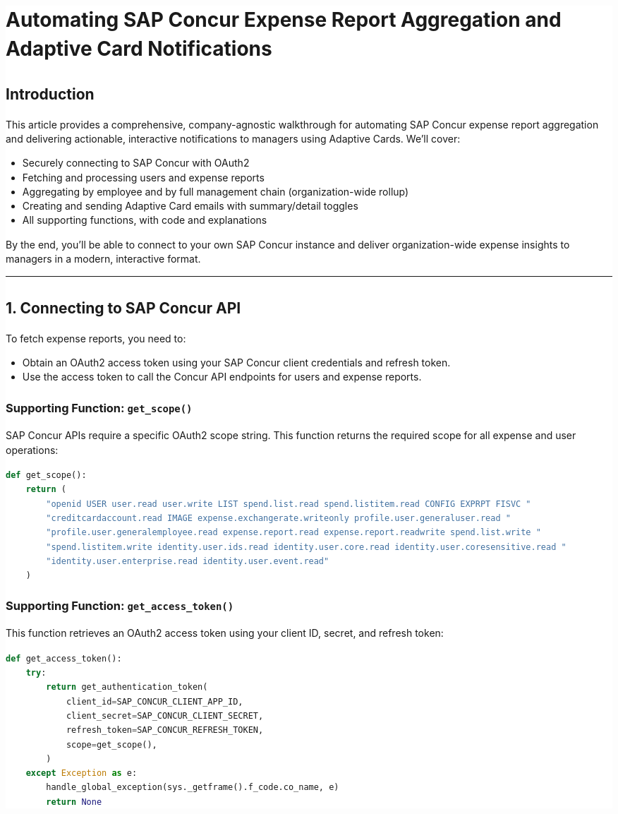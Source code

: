 # Automating SAP Concur Expense Report Aggregation and Adaptive Card Notifications

## Introduction

This article provides a comprehensive, company-agnostic walkthrough for automating SAP Concur expense report aggregation and delivering actionable, interactive notifications to managers using Adaptive Cards. We’ll cover:

- Securely connecting to SAP Concur with OAuth2
- Fetching and processing users and expense reports
- Aggregating by employee and by full management chain (organization-wide rollup)
- Creating and sending Adaptive Card emails with summary/detail toggles
- All supporting functions, with code and explanations

By the end, you’ll be able to connect to your own SAP Concur instance and deliver organization-wide expense insights to managers in a modern, interactive format.

---

## 1. Connecting to SAP Concur API

To fetch expense reports, you need to:
- Obtain an OAuth2 access token using your SAP Concur client credentials and refresh token.
- Use the access token to call the Concur API endpoints for users and expense reports.

### Supporting Function: `get_scope()`
SAP Concur APIs require a specific OAuth2 scope string. This function returns the required scope for all expense and user operations:

```python
def get_scope():
    return (
        "openid USER user.read user.write LIST spend.list.read spend.listitem.read CONFIG EXPRPT FISVC "
        "creditcardaccount.read IMAGE expense.exchangerate.writeonly profile.user.generaluser.read "
        "profile.user.generalemployee.read expense.report.read expense.report.readwrite spend.list.write "
        "spend.listitem.write identity.user.ids.read identity.user.core.read identity.user.coresensitive.read "
        "identity.user.enterprise.read identity.user.event.read"
    )
```

### Supporting Function: `get_access_token()`
This function retrieves an OAuth2 access token using your client ID, secret, and refresh token:

```python
def get_access_token():
    try:
        return get_authentication_token(
            client_id=SAP_CONCUR_CLIENT_APP_ID,
            client_secret=SAP_CONCUR_CLIENT_SECRET,
            refresh_token=SAP_CONCUR_REFRESH_TOKEN,
            scope=get_scope(),
        )
    except Exception as e:
        handle_global_exception(sys._getframe().f_code.co_name, e)
        return None
```
